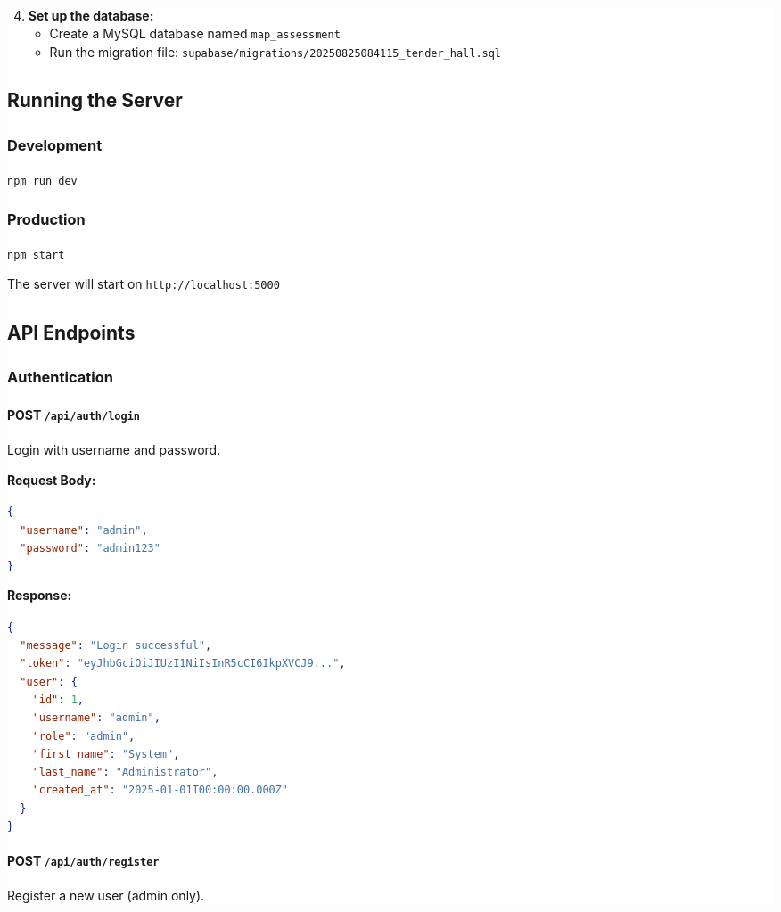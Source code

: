 4. **Set up the database:**
   - Create a MySQL database named `map_assessment`
   - Run the migration file: `supabase/migrations/20250825084115_tender_hall.sql`

## Running the Server

### Development
```bash
npm run dev
```

### Production
```bash
npm start
```

The server will start on `http://localhost:5000`

## API Endpoints

### Authentication

#### POST `/api/auth/login`
Login with username and password.

**Request Body:**
```json
{
  "username": "admin",
  "password": "admin123"
}
```

**Response:**
```json
{
  "message": "Login successful",
  "token": "eyJhbGciOiJIUzI1NiIsInR5cCI6IkpXVCJ9...",
  "user": {
    "id": 1,
    "username": "admin",
    "role": "admin",
    "first_name": "System",
    "last_name": "Administrator",
    "created_at": "2025-01-01T00:00:00.000Z"
  }
}
```

#### POST `/api/auth/register`
Register a new user (admin only).
